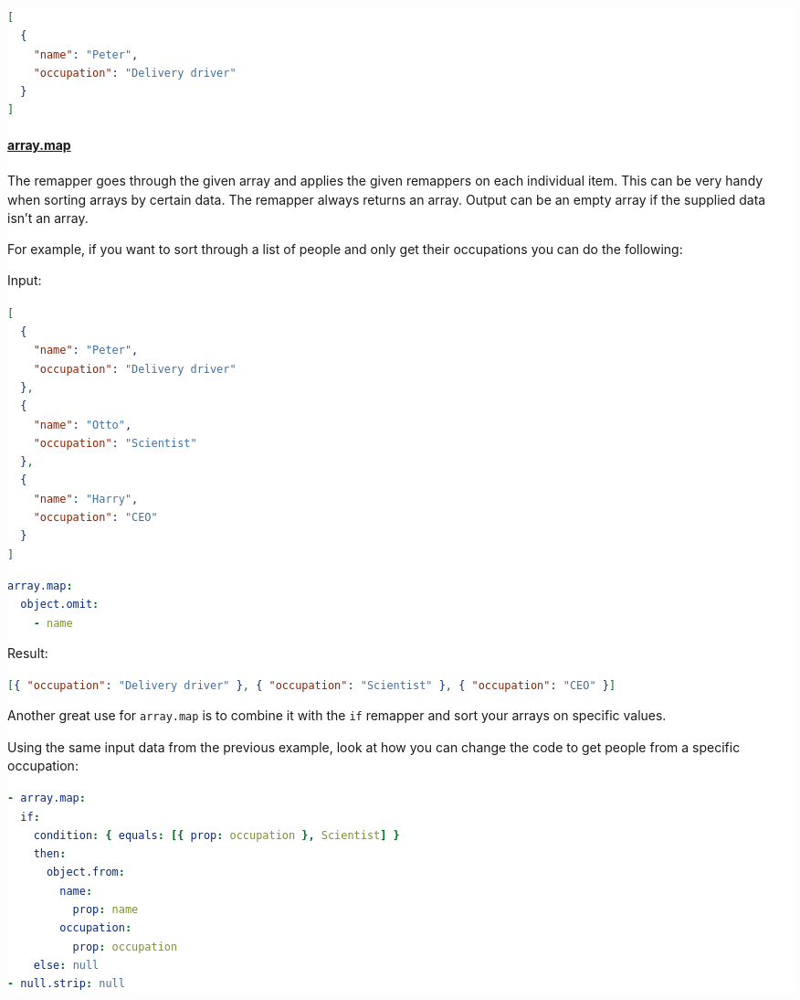 ```json
[
  {
    "name": "Peter",
    "occupation": "Delivery driver"
  }
]
```

#### [array.map](/docs/reference/remapper#array.map)

The remapper goes through the given array and applies the given remappers on each individual item.
This can be very handy when sorting arrays by certain data. The remapper always returns an array.
Output can be an empty array if the supplied data isn’t an array.

For example, if you want to sort through a list of people and only get their occupations you can do
the following:

Input:

```json
[
  {
    "name": "Peter",
    "occupation": "Delivery driver"
  },
  {
    "name": "Otto",
    "occupation": "Scientist"
  },
  {
    "name": "Harry",
    "occupation": "CEO"
  }
]
```

```yaml
array.map:
  object.omit:
    - name
```

Result:

```json
[{ "occupation": "Delivery driver" }, { "occupation": "Scientist" }, { "occupation": "CEO" }]
```

Another great use for `array.map` is to combine it with the `if` remapper and sort your arrays on
specific values.

Using the same input data from the previous example, look at how you can change the code to get
people from a specific occupation:

```yaml
- array.map:
  if:
    condition: { equals: [{ prop: occupation }, Scientist] }
    then:
      object.from:
        name:
          prop: name
        occupation:
          prop: occupation
    else: null
- null.strip: null
```
